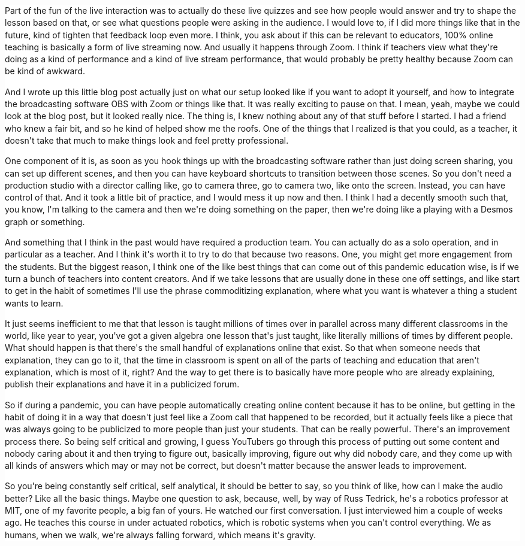 Part of the fun of the live interaction was to actually do these live quizzes and see how people would answer and try to shape the lesson based on that, or see what questions people were asking in the audience. I would love to, if I did more things like that in the future, kind of tighten that feedback loop even more. I think, you ask about if this can be relevant to educators, 100% online teaching is basically a form of live streaming now. And usually it happens through Zoom. I think if teachers view what they're doing as a kind of performance and a kind of live stream performance, that would probably be pretty healthy because Zoom can be kind of awkward.

And I wrote up this little blog post actually just on what our setup looked like if you want to adopt it yourself, and how to integrate the broadcasting software OBS with Zoom or things like that. It was really exciting to pause on that. I mean, yeah, maybe we could look at the blog post, but it looked really nice. The thing is, I knew nothing about any of that stuff before I started. I had a friend who knew a fair bit, and so he kind of helped show me the roofs. One of the things that I realized is that you could, as a teacher, it doesn't take that much to make things look and feel pretty professional.

One component of it is, as soon as you hook things up with the broadcasting software rather than just doing screen sharing, you can set up different scenes, and then you can have keyboard shortcuts to transition between those scenes. So you don't need a production studio with a director calling like, go to camera three, go to camera two, like onto the screen. Instead, you can have control of that. And it took a little bit of practice, and I would mess it up now and then. I think I had a decently smooth such that, you know, I'm talking to the camera and then we're doing something on the paper, then we're doing like a playing with a Desmos graph or something.

And something that I think in the past would have required a production team. You can actually do as a solo operation, and in particular as a teacher. And I think it's worth it to try to do that because two reasons. One, you might get more engagement from the students. But the biggest reason, I think one of the like best things that can come out of this pandemic education wise, is if we turn a bunch of teachers into content creators. And if we take lessons that are usually done in these one off settings, and like start to get in the habit of sometimes I'll use the phrase commoditizing explanation, where what you want is whatever a thing a student wants to learn.

It just seems inefficient to me that that lesson is taught millions of times over in parallel across many different classrooms in the world, like year to year, you've got a given algebra one lesson that's just taught, like literally millions of times by different people. What should happen is that there's the small handful of explanations online that exist. So that when someone needs that explanation, they can go to it, that the time in classroom is spent on all of the parts of teaching and education that aren't explanation, which is most of it, right? And the way to get there is to basically have more people who are already explaining, publish their explanations and have it in a publicized forum.

So if during a pandemic, you can have people automatically creating online content because it has to be online, but getting in the habit of doing it in a way that doesn't just feel like a Zoom call that happened to be recorded, but it actually feels like a piece that was always going to be publicized to more people than just your students. That can be really powerful. There's an improvement process there. So being self critical and growing, I guess YouTubers go through this process of putting out some content and nobody caring about it and then trying to figure out, basically improving, figure out why did nobody care, and they come up with all kinds of answers which may or may not be correct, but doesn't matter because the answer leads to improvement.

So you're being constantly self critical, self analytical, it should be better to say, so you think of like, how can I make the audio better? Like all the basic things. Maybe one question to ask, because, well, by way of Russ Tedrick, he's a robotics professor at MIT, one of my favorite people, a big fan of yours. He watched our first conversation. I just interviewed him a couple of weeks ago. He teaches this course in under actuated robotics, which is robotic systems when you can't control everything. We as humans, when we walk, we're always falling forward, which means it's gravity.
